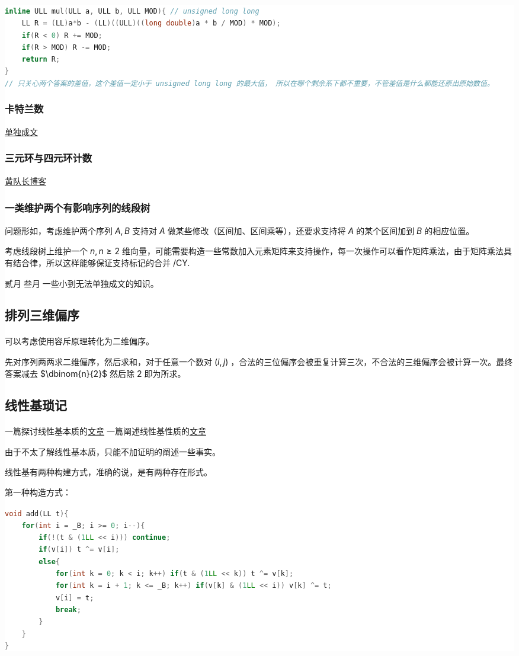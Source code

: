 ```cpp
inline ULL mul(ULL a, ULL b, ULL MOD){ // unsigned long long  
    LL R = (LL)a*b - (LL)((ULL)((long double)a * b / MOD) * MOD);
    if(R < 0) R += MOD;
    if(R > MOD) R -= MOD;
    return R;
}
// 只关心两个答案的差值，这个差值一定小于 unsigned long long 的最大值， 所以在哪个剩余系下都不重要，不管差值是什么都能还原出原始数值。 
```

### 卡特兰数

[单独成文](./「琐记」卡特兰数)



### 三元环与四元环计数
[黄队长博客](https://notes.sshwy.name/Tri-Four-Cycle/)

### 一类维护两个有影响序列的线段树

问题形如，考虑维护两个序列 $A, B$ 支持对 $A$ 做某些修改（区间加、区间乘等），还要求支持将 $A$ 的某个区间加到 $B$ 的相应位置。

考虑线段树上维护一个 $n, n\ge 2$ 维向量，可能需要构造一些常数加入元素矩阵来支持操作，每一次操作可以看作矩阵乘法，由于矩阵乘法具有结合律，所以这样能够保证支持标记的合并 /CY.




贰月 叁月 一些小到无法单独成文的知识。



## 排列三维偏序

可以考虑使用容斥原理转化为二维偏序。

先对序列两两求二维偏序，然后求和，对于任意一个数对 $(i, j)$ ，合法的三位偏序会被重复计算三次，不合法的三维偏序会被计算一次。最终答案减去 $\dbinom{n}{2}$ 然后除 $2$ 即为所求。


## 线性基琐记
一篇探讨线性基本质的[文章](https://blog.sengxian.com/algorithms/linear-basis)
一篇阐述线性基性质的[文章](https://blog.csdn.net/a_forever_dream/article/details/83654397)

由于不太了解线性基本质，只能不加证明的阐述一些事实。

线性基有两种构建方式，准确的说，是有两种存在形式。

第一种构造方式：
```cpp
void add(LL t){
    for(int i = _B; i >= 0; i--){
        if(!(t & (1LL << i))) continue;
        if(v[i]) t ^= v[i];
        else{
            for(int k = 0; k < i; k++) if(t & (1LL << k)) t ^= v[k];
            for(int k = i + 1; k <= _B; k++) if(v[k] & (1LL << i)) v[k] ^= t;
            v[i] = t;
            break;
        }
    }
}
```
